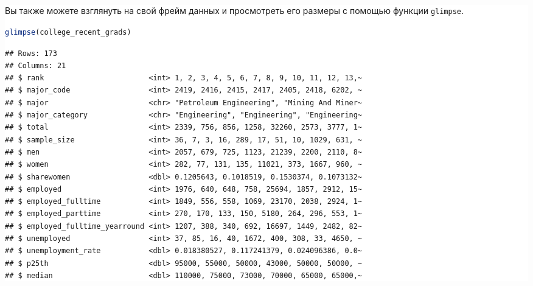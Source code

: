 Вы также можете взглянуть на свой фрейм данных и просмотреть его размеры
с помощью функции `glimpse`.

``` r
glimpse(college_recent_grads)
```

    ## Rows: 173
    ## Columns: 21
    ## $ rank                        <int> 1, 2, 3, 4, 5, 6, 7, 8, 9, 10, 11, 12, 13,~
    ## $ major_code                  <int> 2419, 2416, 2415, 2417, 2405, 2418, 6202, ~
    ## $ major                       <chr> "Petroleum Engineering", "Mining And Miner~
    ## $ major_category              <chr> "Engineering", "Engineering", "Engineering~
    ## $ total                       <int> 2339, 756, 856, 1258, 32260, 2573, 3777, 1~
    ## $ sample_size                 <int> 36, 7, 3, 16, 289, 17, 51, 10, 1029, 631, ~
    ## $ men                         <int> 2057, 679, 725, 1123, 21239, 2200, 2110, 8~
    ## $ women                       <int> 282, 77, 131, 135, 11021, 373, 1667, 960, ~
    ## $ sharewomen                  <dbl> 0.1205643, 0.1018519, 0.1530374, 0.1073132~
    ## $ employed                    <int> 1976, 640, 648, 758, 25694, 1857, 2912, 15~
    ## $ employed_fulltime           <int> 1849, 556, 558, 1069, 23170, 2038, 2924, 1~
    ## $ employed_parttime           <int> 270, 170, 133, 150, 5180, 264, 296, 553, 1~
    ## $ employed_fulltime_yearround <int> 1207, 388, 340, 692, 16697, 1449, 2482, 82~
    ## $ unemployed                  <int> 37, 85, 16, 40, 1672, 400, 308, 33, 4650, ~
    ## $ unemployment_rate           <dbl> 0.018380527, 0.117241379, 0.024096386, 0.0~
    ## $ p25th                       <dbl> 95000, 55000, 50000, 43000, 50000, 50000, ~
    ## $ median                      <dbl> 110000, 75000, 73000, 70000, 65000, 65000,~